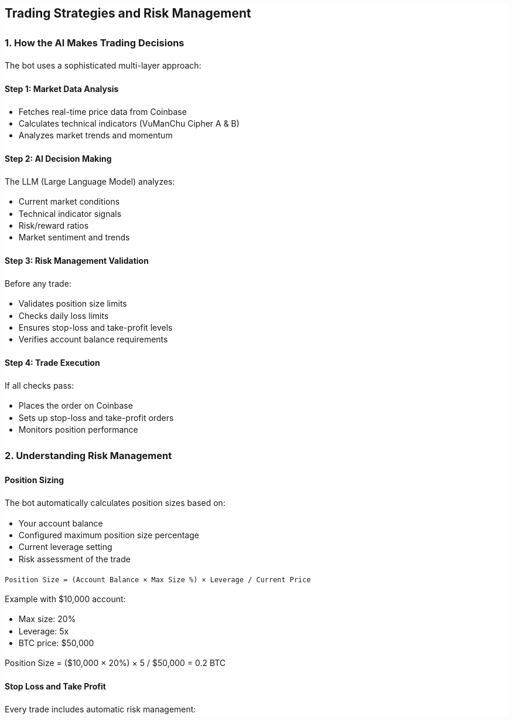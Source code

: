 ## Trading Strategies and Risk Management

### 1. How the AI Makes Trading Decisions

The bot uses a sophisticated multi-layer approach:

#### **Step 1: Market Data Analysis**
- Fetches real-time price data from Coinbase
- Calculates technical indicators (VuManChu Cipher A & B)
- Analyzes market trends and momentum

#### **Step 2: AI Decision Making**
The LLM (Large Language Model) analyzes:
- Current market conditions
- Technical indicator signals
- Risk/reward ratios
- Market sentiment and trends

#### **Step 3: Risk Management Validation**
Before any trade:
- Validates position size limits
- Checks daily loss limits
- Ensures stop-loss and take-profit levels
- Verifies account balance requirements

#### **Step 4: Trade Execution**
If all checks pass:
- Places the order on Coinbase
- Sets up stop-loss and take-profit orders
- Monitors position performance

### 2. Understanding Risk Management

#### **Position Sizing**
The bot automatically calculates position sizes based on:
- Your account balance
- Configured maximum position size percentage
- Current leverage setting
- Risk assessment of the trade

```
Position Size = (Account Balance × Max Size %) × Leverage / Current Price
```

Example with $10,000 account:
- Max size: 20%
- Leverage: 5x
- BTC price: $50,000

Position Size = ($10,000 × 20%) × 5 / $50,000 = 0.2 BTC

#### **Stop Loss and Take Profit**
Every trade includes automatic risk management:
